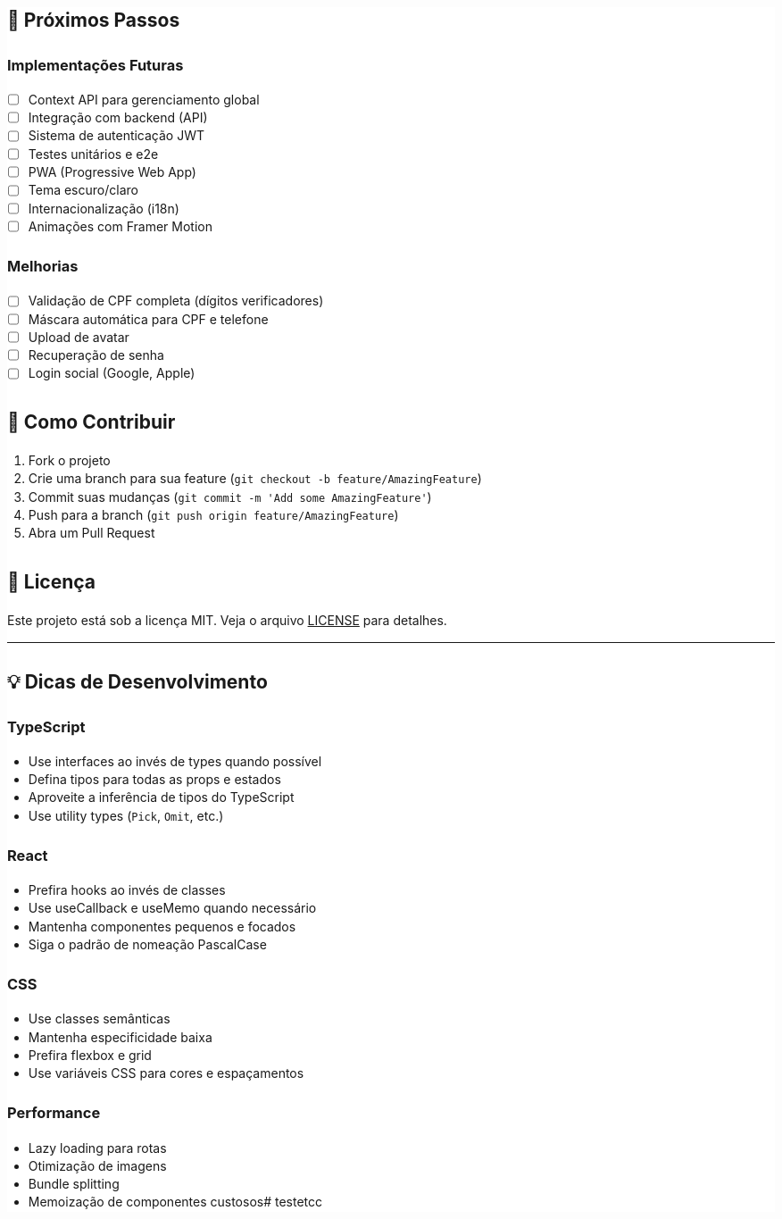 ## 🚀 Próximos Passos

### Implementações Futuras
- [ ] Context API para gerenciamento global
- [ ] Integração com backend (API)
- [ ] Sistema de autenticação JWT
- [ ] Testes unitários e e2e
- [ ] PWA (Progressive Web App)
- [ ] Tema escuro/claro
- [ ] Internacionalização (i18n)
- [ ] Animações com Framer Motion

### Melhorias
- [ ] Validação de CPF completa (dígitos verificadores)
- [ ] Máscara automática para CPF e telefone
- [ ] Upload de avatar
- [ ] Recuperação de senha
- [ ] Login social (Google, Apple)

## 🤝 Como Contribuir

1. Fork o projeto
2. Crie uma branch para sua feature (`git checkout -b feature/AmazingFeature`)
3. Commit suas mudanças (`git commit -m 'Add some AmazingFeature'`)
4. Push para a branch (`git push origin feature/AmazingFeature`)
5. Abra um Pull Request

## 📄 Licença

Este projeto está sob a licença MIT. Veja o arquivo [LICENSE](LICENSE) para detalhes.

---

## 💡 Dicas de Desenvolvimento

### TypeScript
- Use interfaces ao invés de types quando possível
- Defina tipos para todas as props e estados
- Aproveite a inferência de tipos do TypeScript
- Use utility types (`Pick`, `Omit`, etc.)

### React
- Prefira hooks ao invés de classes
- Use useCallback e useMemo quando necessário
- Mantenha componentes pequenos e focados
- Siga o padrão de nomeação PascalCase

### CSS
- Use classes semânticas
- Mantenha especificidade baixa
- Prefira flexbox e grid
- Use variáveis CSS para cores e espaçamentos

### Performance
- Lazy loading para rotas
- Otimização de imagens
- Bundle splitting
- Memoização de componentes custosos#   t e s t e t c c 
 
 